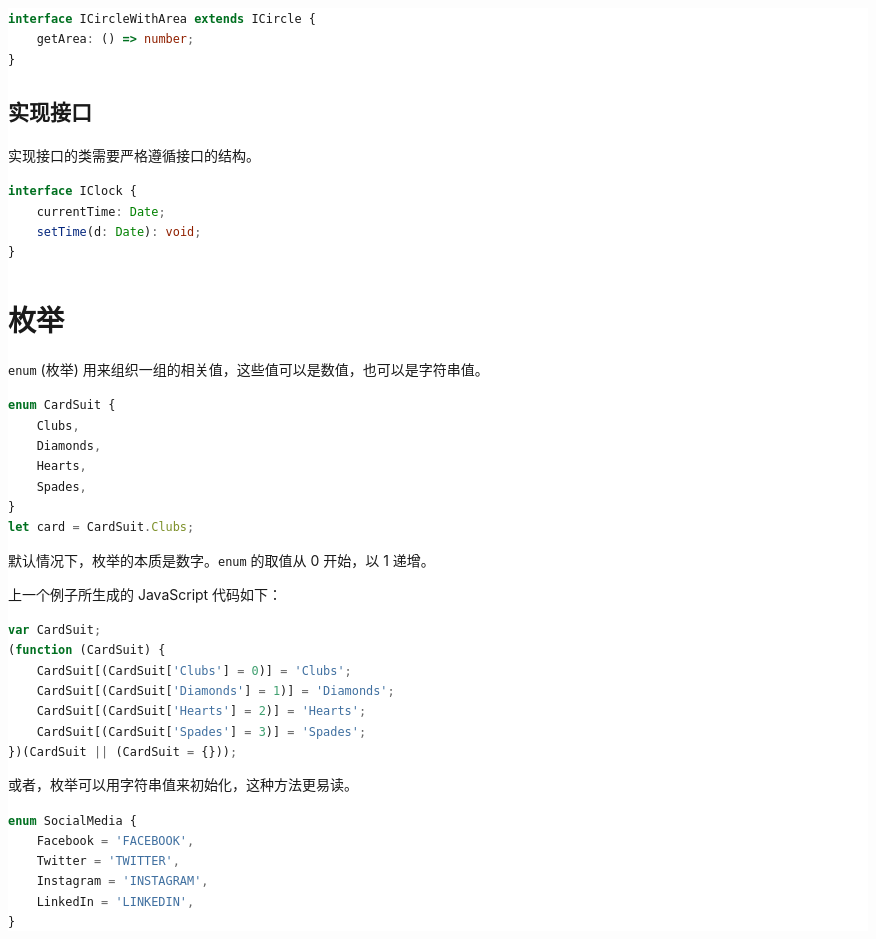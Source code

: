 ```typescript
interface ICircleWithArea extends ICircle {
    getArea: () => number;
}
```

## **实现接口**

实现接口的类需要严格遵循接口的结构。

```typescript
interface IClock {
    currentTime: Date;
    setTime(d: Date): void;
}
```

# **枚举**

`enum` (枚举) 用来组织一组的相关值，这些值可以是数值，也可以是字符串值。

```typescript
enum CardSuit {
    Clubs,
    Diamonds,
    Hearts,
    Spades,
}
let card = CardSuit.Clubs;
```

默认情况下，枚举的本质是数字。`enum` 的取值从 0 开始，以 1 递增。

上一个例子所生成的 JavaScript 代码如下：

```typescript
var CardSuit;
(function (CardSuit) {
    CardSuit[(CardSuit['Clubs'] = 0)] = 'Clubs';
    CardSuit[(CardSuit['Diamonds'] = 1)] = 'Diamonds';
    CardSuit[(CardSuit['Hearts'] = 2)] = 'Hearts';
    CardSuit[(CardSuit['Spades'] = 3)] = 'Spades';
})(CardSuit || (CardSuit = {}));
```

或者，枚举可以用字符串值来初始化，这种方法更易读。

```typescript
enum SocialMedia {
    Facebook = 'FACEBOOK',
    Twitter = 'TWITTER',
    Instagram = 'INSTAGRAM',
    LinkedIn = 'LINKEDIN',
}
```


[1]: https://insights.stackoverflow.com/survey/2019#most-loved-dreaded-and-wanted
[2]: https://github.com/facebook/jest/pull/7554#issuecomment-454358729
[3]: https://basarat.gitbooks.io/typescript/
[4]: https://www.typescriptlang.org/docs/home.html
[5]: https://www.tutorialsteacher.com/typescript
[6]: https://github.com/dzharii/awesome-typescript
[7]: https://github.com/typescript-cheatsheets/react-typescript-cheatsheet
[8]: https://github.com/gustavoaz7/React-Native_Learning/tree/master/CurrencyConverter
[9]: https://twitter.com/intent/follow?screen_name=gustavoaz7_